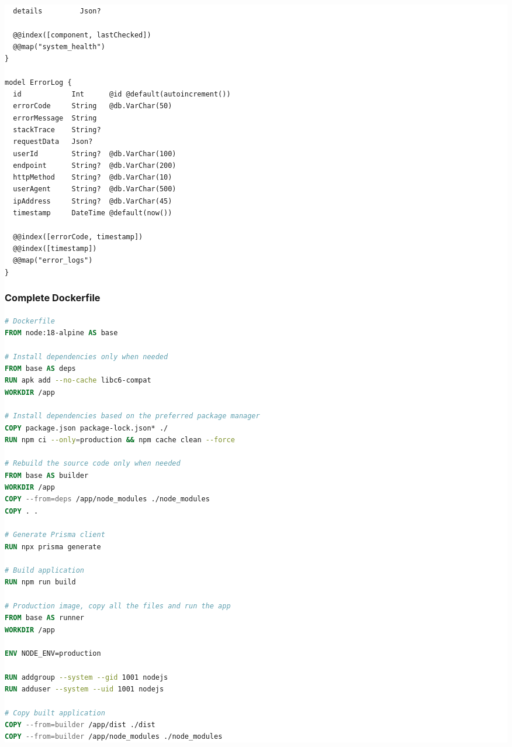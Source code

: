 ```prisma
  details         Json?

  @@index([component, lastChecked])
  @@map("system_health")
}

model ErrorLog {
  id            Int      @id @default(autoincrement())
  errorCode     String   @db.VarChar(50)
  errorMessage  String
  stackTrace    String?
  requestData   Json?
  userId        String?  @db.VarChar(100)
  endpoint      String?  @db.VarChar(200)
  httpMethod    String?  @db.VarChar(10)
  userAgent     String?  @db.VarChar(500)
  ipAddress     String?  @db.VarChar(45)
  timestamp     DateTime @default(now())

  @@index([errorCode, timestamp])
  @@index([timestamp])
  @@map("error_logs")
}
```

### Complete Dockerfile
```dockerfile
# Dockerfile
FROM node:18-alpine AS base

# Install dependencies only when needed
FROM base AS deps
RUN apk add --no-cache libc6-compat
WORKDIR /app

# Install dependencies based on the preferred package manager
COPY package.json package-lock.json* ./
RUN npm ci --only=production && npm cache clean --force

# Rebuild the source code only when needed
FROM base AS builder
WORKDIR /app
COPY --from=deps /app/node_modules ./node_modules
COPY . .

# Generate Prisma client
RUN npx prisma generate

# Build application
RUN npm run build

# Production image, copy all the files and run the app
FROM base AS runner
WORKDIR /app

ENV NODE_ENV=production

RUN addgroup --system --gid 1001 nodejs
RUN adduser --system --uid 1001 nodejs

# Copy built application
COPY --from=builder /app/dist ./dist
COPY --from=builder /app/node_modules ./node_modules
```